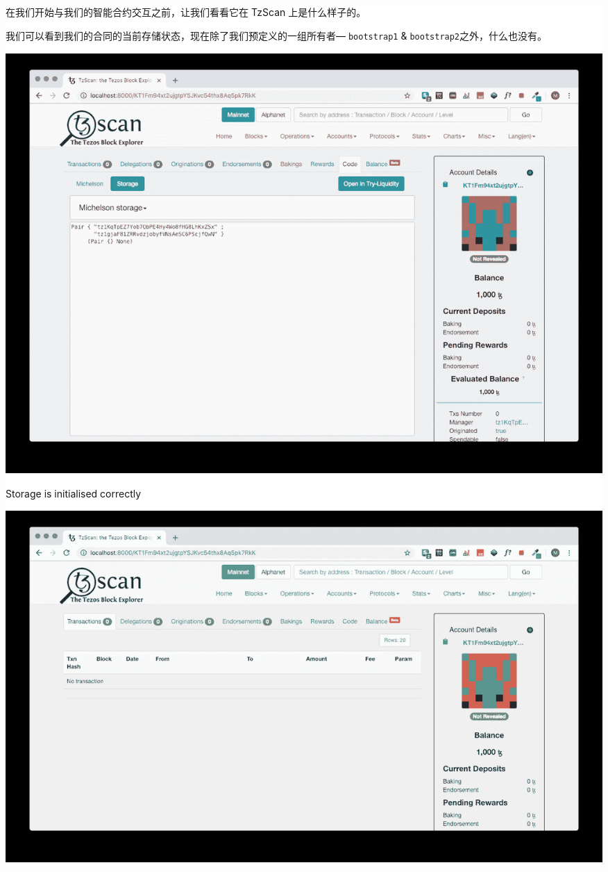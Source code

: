 在我们开始与我们的智能合约交互之前，让我们看看它在 TzScan 上是什么样子的。

我们可以看到我们的合同的当前存储状态，现在除了我们预定义的一组所有者— `bootstrap1` & `bootstrap2`之外，什么也没有。

![](img/f1874751ab744a06453c42756e78a489.png)

Storage is initialised correctly

![](img/9ac318ebe75cb6e8c51061a3c702b8c6.png)